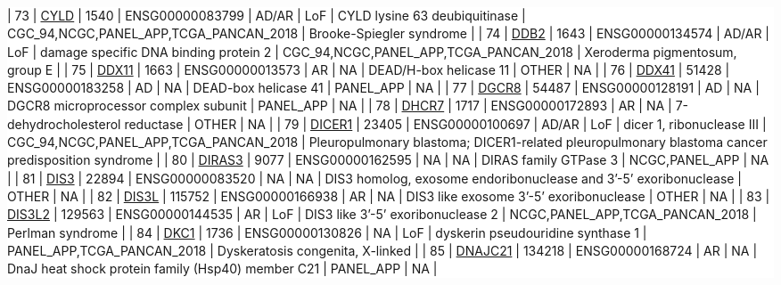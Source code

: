 |  73 | <a href='https://www.ncbi.nlm.nih.gov/gene/1540' target='_blank'>CYLD</a>          |       1540 | ENSG00000083799 | AD/AR     | LoF | CYLD lysine 63 deubiquitinase                                                                     | CGC_94,NCGC,PANEL_APP,TCGA_PANCAN_2018           | Brooke-Spiegler syndrome                                                                                                                     |
|  74 | <a href='https://www.ncbi.nlm.nih.gov/gene/1643' target='_blank'>DDB2</a>          |       1643 | ENSG00000134574 | AD/AR     | LoF | damage specific DNA binding protein 2                                                             | CGC_94,NCGC,PANEL_APP,TCGA_PANCAN_2018           | Xeroderma pigmentosum, group E                                                                                                               |
|  75 | <a href='https://www.ncbi.nlm.nih.gov/gene/1663' target='_blank'>DDX11</a>         |       1663 | ENSG00000013573 | AR        | NA  | DEAD/H-box helicase 11                                                                            | OTHER                                            | NA                                                                                                                                           |
|  76 | <a href='https://www.ncbi.nlm.nih.gov/gene/51428' target='_blank'>DDX41</a>        |      51428 | ENSG00000183258 | AD        | NA  | DEAD-box helicase 41                                                                              | PANEL_APP                                        | NA                                                                                                                                           |
|  77 | <a href='https://www.ncbi.nlm.nih.gov/gene/54487' target='_blank'>DGCR8</a>        |      54487 | ENSG00000128191 | AD        | NA  | DGCR8 microprocessor complex subunit                                                              | PANEL_APP                                        | NA                                                                                                                                           |
|  78 | <a href='https://www.ncbi.nlm.nih.gov/gene/1717' target='_blank'>DHCR7</a>         |       1717 | ENSG00000172893 | AR        | NA  | 7-dehydrocholesterol reductase                                                                    | OTHER                                            | NA                                                                                                                                           |
|  79 | <a href='https://www.ncbi.nlm.nih.gov/gene/23405' target='_blank'>DICER1</a>       |      23405 | ENSG00000100697 | AD/AR     | LoF | dicer 1, ribonuclease III                                                                         | CGC_94,NCGC,PANEL_APP,TCGA_PANCAN_2018           | Pleuropulmonary blastoma; DICER1-related pleuropulmonary blastoma cancer predisposition syndrome                                             |
|  80 | <a href='https://www.ncbi.nlm.nih.gov/gene/9077' target='_blank'>DIRAS3</a>        |       9077 | ENSG00000162595 | NA        | NA  | DIRAS family GTPase 3                                                                             | NCGC,PANEL_APP                                   | NA                                                                                                                                           |
|  81 | <a href='https://www.ncbi.nlm.nih.gov/gene/22894' target='_blank'>DIS3</a>         |      22894 | ENSG00000083520 | NA        | NA  | DIS3 homolog, exosome endoribonuclease and 3’-5’ exoribonuclease                                  | OTHER                                            | NA                                                                                                                                           |
|  82 | <a href='https://www.ncbi.nlm.nih.gov/gene/115752' target='_blank'>DIS3L</a>       |     115752 | ENSG00000166938 | AR        | NA  | DIS3 like exosome 3’-5’ exoribonuclease                                                           | OTHER                                            | NA                                                                                                                                           |
|  83 | <a href='https://www.ncbi.nlm.nih.gov/gene/129563' target='_blank'>DIS3L2</a>      |     129563 | ENSG00000144535 | AR        | LoF | DIS3 like 3’-5’ exoribonuclease 2                                                                 | NCGC,PANEL_APP,TCGA_PANCAN_2018                  | Perlman syndrome                                                                                                                             |
|  84 | <a href='https://www.ncbi.nlm.nih.gov/gene/1736' target='_blank'>DKC1</a>          |       1736 | ENSG00000130826 | NA        | LoF | dyskerin pseudouridine synthase 1                                                                 | PANEL_APP,TCGA_PANCAN_2018                       | Dyskeratosis congenita, X-linked                                                                                                             |
|  85 | <a href='https://www.ncbi.nlm.nih.gov/gene/134218' target='_blank'>DNAJC21</a>     |     134218 | ENSG00000168724 | AR        | NA  | DnaJ heat shock protein family (Hsp40) member C21                                                 | PANEL_APP                                        | NA                                                                                                                                           |